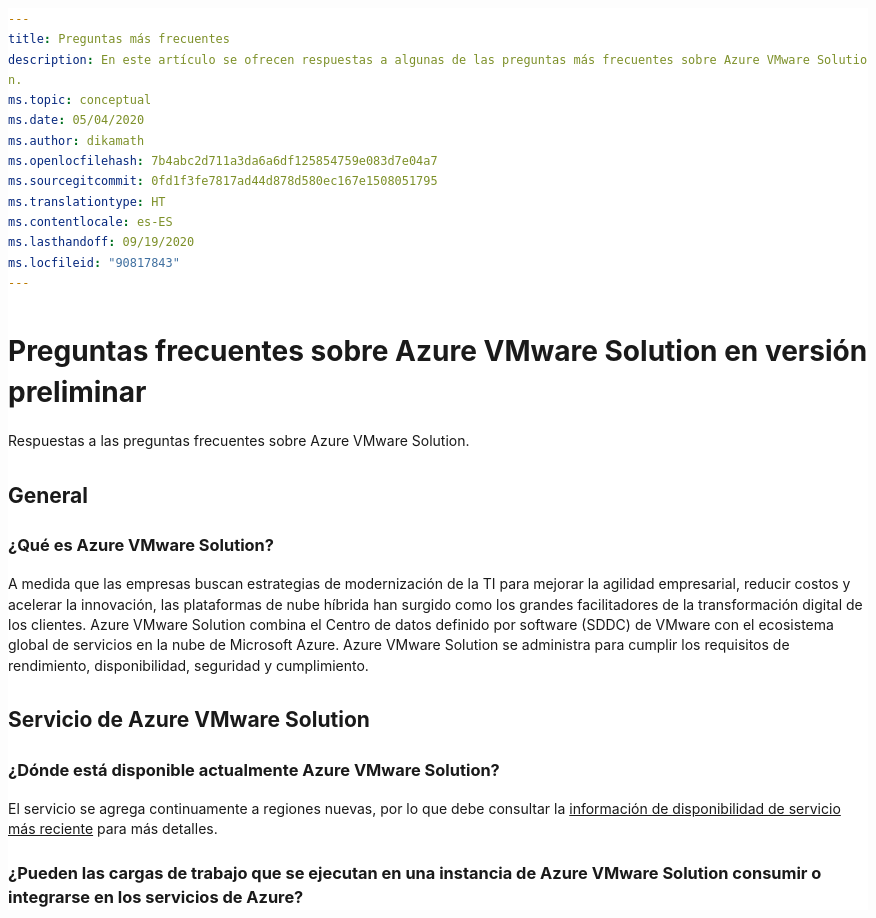 ```yaml
---
title: Preguntas más frecuentes
description: En este artículo se ofrecen respuestas a algunas de las preguntas más frecuentes sobre Azure VMware Solution.
ms.topic: conceptual
ms.date: 05/04/2020
ms.author: dikamath
ms.openlocfilehash: 7b4abc2d711a3da6a6df125854759e083d7e04a7
ms.sourcegitcommit: 0fd1f3fe7817ad44d878d580ec167e1508051795
ms.translationtype: HT
ms.contentlocale: es-ES
ms.lasthandoff: 09/19/2020
ms.locfileid: "90817843"
---
```

# <a name="frequently-asked-questions-about-azure-vmware-solution-preview"></a>Preguntas frecuentes sobre Azure VMware Solution en versión preliminar

Respuestas a las preguntas frecuentes sobre Azure VMware Solution.

## <a name="general"></a>General

### <a name="what-is-azure-vmware-solution"></a>¿Qué es Azure VMware Solution?

A medida que las empresas buscan estrategias de modernización de la TI para mejorar la agilidad empresarial, reducir costos y acelerar la innovación, las plataformas de nube híbrida han surgido como los grandes facilitadores de la transformación digital de los clientes. Azure VMware Solution combina el Centro de datos definido por software (SDDC) de VMware con el ecosistema global de servicios en la nube de Microsoft Azure. Azure VMware Solution se administra para cumplir los requisitos de rendimiento, disponibilidad, seguridad y cumplimiento.

## <a name="azure-vmware-solution-service"></a>Servicio de Azure VMware Solution

### <a name="where-is-azure-vmware-solution-available-today"></a>¿Dónde está disponible actualmente Azure VMware Solution?

El servicio se agrega continuamente a regiones nuevas, por lo que debe consultar la [información de disponibilidad de servicio más reciente](https://azure.microsoft.com/global-infrastructure/services/?products=azure-vmware) para más detalles. 

### <a name="can-workloads-running-in-an-azure-vmware-solution-instance-consume-or-integrate-with-azure-services"></a>¿Pueden las cargas de trabajo que se ejecutan en una instancia de Azure VMware Solution consumir o integrarse en los servicios de Azure?

